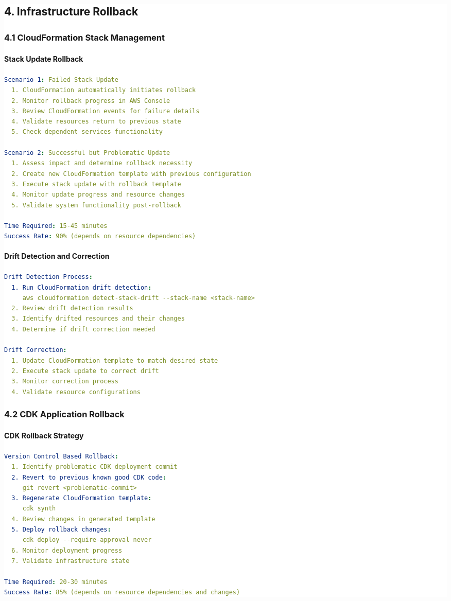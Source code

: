 ## 4. Infrastructure Rollback

### 4.1 CloudFormation Stack Management

#### Stack Update Rollback
```yaml
Scenario 1: Failed Stack Update
  1. CloudFormation automatically initiates rollback
  2. Monitor rollback progress in AWS Console
  3. Review CloudFormation events for failure details
  4. Validate resources return to previous state
  5. Check dependent services functionality
  
Scenario 2: Successful but Problematic Update
  1. Assess impact and determine rollback necessity
  2. Create new CloudFormation template with previous configuration
  3. Execute stack update with rollback template
  4. Monitor update progress and resource changes
  5. Validate system functionality post-rollback
  
Time Required: 15-45 minutes
Success Rate: 90% (depends on resource dependencies)
```

#### Drift Detection and Correction
```yaml
Drift Detection Process:
  1. Run CloudFormation drift detection:
     aws cloudformation detect-stack-drift --stack-name <stack-name>
  2. Review drift detection results
  3. Identify drifted resources and their changes
  4. Determine if drift correction needed
  
Drift Correction:
  1. Update CloudFormation template to match desired state
  2. Execute stack update to correct drift
  3. Monitor correction process
  4. Validate resource configurations
```

### 4.2 CDK Application Rollback

#### CDK Rollback Strategy
```yaml
Version Control Based Rollback:
  1. Identify problematic CDK deployment commit
  2. Revert to previous known good CDK code:
     git revert <problematic-commit>
  3. Regenerate CloudFormation template:
     cdk synth
  4. Review changes in generated template
  5. Deploy rollback changes:
     cdk deploy --require-approval never
  6. Monitor deployment progress
  7. Validate infrastructure state
  
Time Required: 20-30 minutes
Success Rate: 85% (depends on resource dependencies and changes)
```
